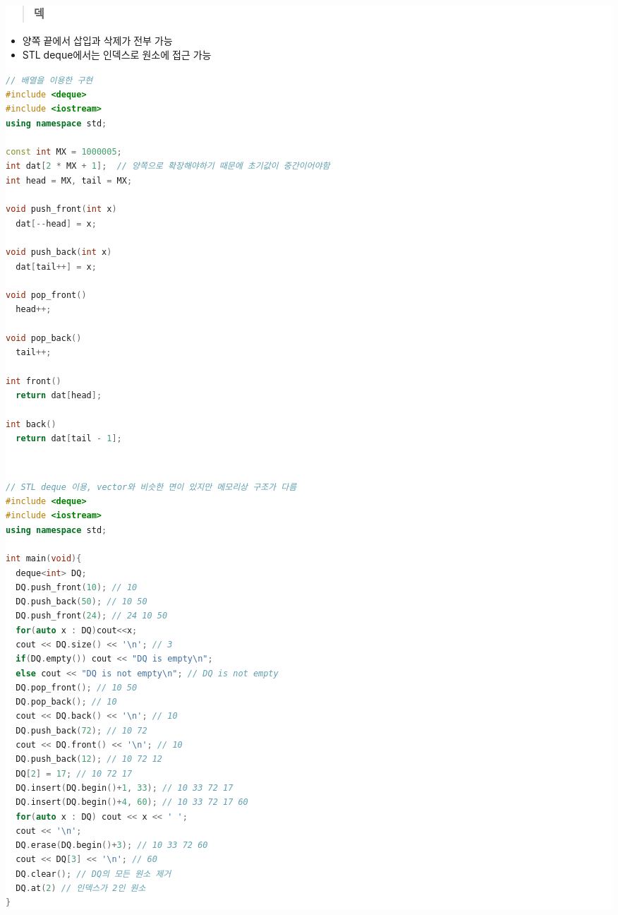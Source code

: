 >### 덱
* 양쪽 끝에서 삽입과 삭제가 전부 가능
* STL deque에서는 인덱스로 원소에 접근 가능
```cpp
// 배열을 이용한 구현
#include <deque>
#include <iostream>
using namespace std;

const int MX = 1000005;
int dat[2 * MX + 1];  // 양쪽으로 확장해야하기 때문에 초기값이 중간이어야함
int head = MX, tail = MX;

void push_front(int x)
  dat[--head] = x;

void push_back(int x)
  dat[tail++] = x;

void pop_front()
  head++;

void pop_back()
  tail++;

int front()
  return dat[head];

int back()
  return dat[tail - 1];
```
<br/>

```cpp
// STL deque 이용, vector와 비슷한 면이 있지만 메모리상 구조가 다름
#include <deque>
#include <iostream>
using namespace std;

int main(void){
  deque<int> DQ;
  DQ.push_front(10); // 10
  DQ.push_back(50); // 10 50
  DQ.push_front(24); // 24 10 50
  for(auto x : DQ)cout<<x;
  cout << DQ.size() << '\n'; // 3
  if(DQ.empty()) cout << "DQ is empty\n";
  else cout << "DQ is not empty\n"; // DQ is not empty
  DQ.pop_front(); // 10 50
  DQ.pop_back(); // 10
  cout << DQ.back() << '\n'; // 10
  DQ.push_back(72); // 10 72
  cout << DQ.front() << '\n'; // 10
  DQ.push_back(12); // 10 72 12
  DQ[2] = 17; // 10 72 17
  DQ.insert(DQ.begin()+1, 33); // 10 33 72 17
  DQ.insert(DQ.begin()+4, 60); // 10 33 72 17 60
  for(auto x : DQ) cout << x << ' ';
  cout << '\n';
  DQ.erase(DQ.begin()+3); // 10 33 72 60
  cout << DQ[3] << '\n'; // 60
  DQ.clear(); // DQ의 모든 원소 제거
  DQ.at(2) // 인덱스가 2인 원소
}
```